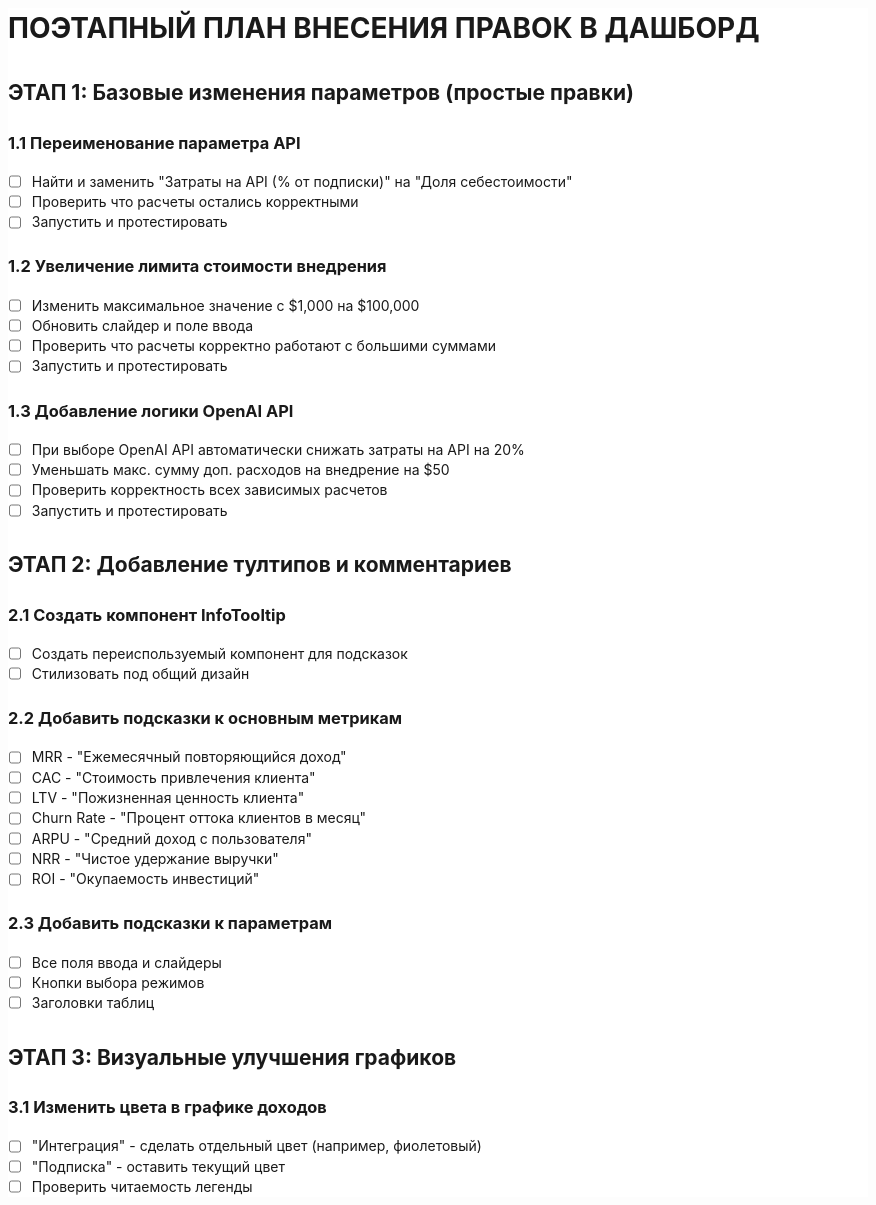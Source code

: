 # ПОЭТАПНЫЙ ПЛАН ВНЕСЕНИЯ ПРАВОК В ДАШБОРД

## ЭТАП 1: Базовые изменения параметров (простые правки)

### 1.1 Переименование параметра API
- [ ] Найти и заменить "Затраты на API (% от подписки)" на "Доля себестоимости"
- [ ] Проверить что расчеты остались корректными
- [ ] Запустить и протестировать

### 1.2 Увеличение лимита стоимости внедрения
- [ ] Изменить максимальное значение с $1,000 на $100,000
- [ ] Обновить слайдер и поле ввода
- [ ] Проверить что расчеты корректно работают с большими суммами
- [ ] Запустить и протестировать

### 1.3 Добавление логики OpenAI API
- [ ] При выборе OpenAI API автоматически снижать затраты на API на 20%
- [ ] Уменьшать макс. сумму доп. расходов на внедрение на $50
- [ ] Проверить корректность всех зависимых расчетов
- [ ] Запустить и протестировать

## ЭТАП 2: Добавление тултипов и комментариев

### 2.1 Создать компонент InfoTooltip
- [ ] Создать переиспользуемый компонент для подсказок
- [ ] Стилизовать под общий дизайн

### 2.2 Добавить подсказки к основным метрикам
- [ ] MRR - "Ежемесячный повторяющийся доход"
- [ ] CAC - "Стоимость привлечения клиента"
- [ ] LTV - "Пожизненная ценность клиента"
- [ ] Churn Rate - "Процент оттока клиентов в месяц"
- [ ] ARPU - "Средний доход с пользователя"
- [ ] NRR - "Чистое удержание выручки"
- [ ] ROI - "Окупаемость инвестиций"

### 2.3 Добавить подсказки к параметрам
- [ ] Все поля ввода и слайдеры
- [ ] Кнопки выбора режимов
- [ ] Заголовки таблиц

## ЭТАП 3: Визуальные улучшения графиков

### 3.1 Изменить цвета в графике доходов
- [ ] "Интеграция" - сделать отдельный цвет (например, фиолетовый)
- [ ] "Подписка" - оставить текущий цвет
- [ ] Проверить читаемость легенды
